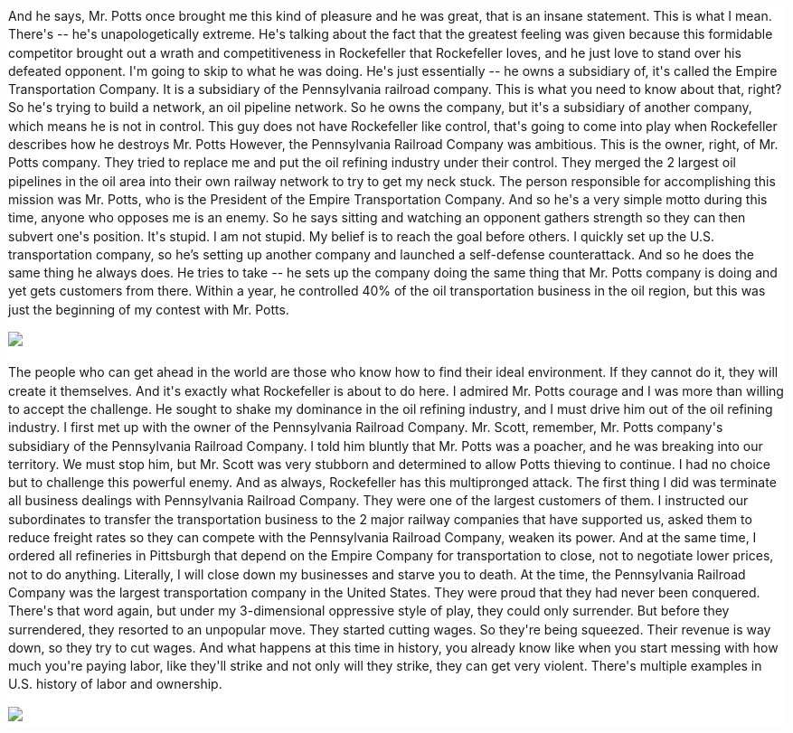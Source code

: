 And he says, Mr. Potts once brought me this kind of pleasure and he was great, that is an insane statement. This is what I mean. There's -- he's unapologetically extreme. He's talking about the fact that the greatest feeling was given because this formidable competitor brought out a wrath and competitiveness in Rockefeller that Rockefeller loves, and he just love to stand over his defeated opponent. I'm going to skip to what he was doing. He's just essentially -- he owns a subsidiary of, it's called the Empire Transportation Company. It is a subsidiary of the Pennsylvania railroad company. This is what you need to know about that, right? So he's trying to build a network, an oil pipeline network. So he owns the company, but it's a subsidiary of another company, which means he is not in control. This guy does not have Rockefeller like control, that's going to come into play when Rockefeller describes how he destroys Mr. Potts However, the Pennsylvania Railroad Company was ambitious. This is the owner, right, of Mr. Potts company. They tried to replace me and put the oil refining industry under their control. They merged the 2 largest oil pipelines in the oil area into their own railway network to try to get my neck stuck. The person responsible for accomplishing this mission was Mr. Potts, who is the President of the Empire Transportation Company. And so he's a very simple motto during this time, anyone who opposes me is an enemy. So he says sitting and watching an opponent gathers strength so they can then subvert one's position. It's stupid. I am not stupid. My belief is to reach the goal before others. I quickly set up the U.S. transportation company, so he’s setting up another company and launched a self-defense counterattack. And so he does the same thing he always does. He tries to take -- he sets up the company doing the same thing that Mr. Potts company is doing and yet gets customers from there. Within a year, he controlled 40% of the oil transportation business in the oil region, but this was just the beginning of my contest with Mr. Potts.

![](https://www.foundersnotes.com/static/images/new_icons/chevron-down-alt-thin.svg)

The people who can get ahead in the world are those who know how to find their ideal environment. If they cannot do it, they will create it themselves. And it's exactly what Rockefeller is about to do here. I admired Mr. Potts courage and I was more than willing to accept the challenge. He sought to shake my dominance in the oil refining industry, and I must drive him out of the oil refining industry. I first met up with the owner of the Pennsylvania Railroad Company. Mr. Scott, remember, Mr. Potts company's subsidiary of the Pennsylvania Railroad Company. I told him bluntly that Mr. Potts was a poacher, and he was breaking into our territory. We must stop him, but Mr. Scott was very stubborn and determined to allow Potts thieving to continue. I had no choice but to challenge this powerful enemy. And as always, Rockefeller has this multipronged attack. The first thing I did was terminate all business dealings with Pennsylvania Railroad Company. They were one of the largest customers of them. I instructed our subordinates to transfer the transportation business to the 2 major railway companies that have supported us, asked them to reduce freight rates so they can compete with the Pennsylvania Railroad Company, weaken its power. And at the same time, I ordered all refineries in Pittsburgh that depend on the Empire Company for transportation to close, not to negotiate lower prices, not to do anything. Literally, I will close down my businesses and starve you to death. At the time, the Pennsylvania Railroad Company was the largest transportation company in the United States. They were proud that they had never been conquered. There's that word again, but under my 3-dimensional oppressive style of play, they could only surrender. But before they surrendered, they resorted to an unpopular move. They started cutting wages. So they're being squeezed. Their revenue is way down, so they try to cut wages. And what happens at this time in history, you already know like when you start messing with how much you're paying labor, like they'll strike and not only will they strike, they can get very violent. There's multiple examples in U.S. history of labor and ownership.

![](https://www.foundersnotes.com/static/images/new_icons/chevron-down-alt-thin.svg)
